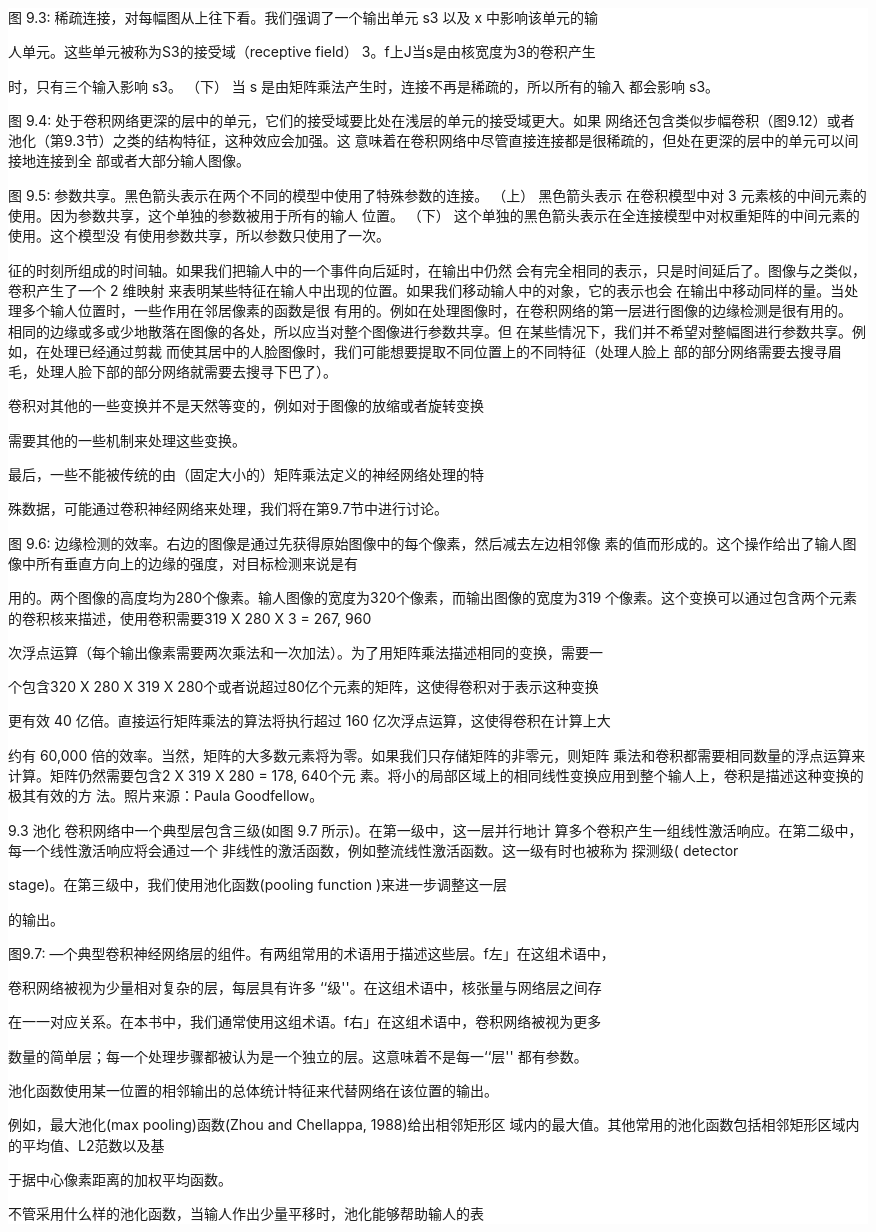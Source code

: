 图 9.3: 稀疏连接，对每幅图从上往下看。我们强调了一个输出单元 s3 以及 x 中影响该单元的输

人单元。这些单元被称为S3的接受域（receptive field） 3。f上J当s是由核宽度为3的卷积产生

时，只有三个输入影响 s3。 （下） 当 s 是由矩阵乘法产生时，连接不再是稀疏的，所以所有的输入 都会影响 s3。

图 9.4: 处于卷积网络更深的层中的单元，它们的接受域要比处在浅层的单元的接受域更大。如果 网络还包含类似步幅卷积（图9.12）或者池化（第9.3节）之类的结构特征，这种效应会加强。这 意味着在卷积网络中尽管直接连接都是很稀疏的，但处在更深的层中的单元可以间接地连接到全 部或者大部分输人图像。

图 9.5: 参数共享。黑色箭头表示在两个不同的模型中使用了特殊参数的连接。 （上） 黑色箭头表示 在卷积模型中对 3 元素核的中间元素的使用。因为参数共享，这个单独的参数被用于所有的输人 位置。 （下） 这个单独的黑色箭头表示在全连接模型中对权重矩阵的中间元素的使用。这个模型没 有使用参数共享，所以参数只使用了一次。

征的时刻所组成的时间轴。如果我们把输人中的一个事件向后延时，在输出中仍然 会有完全相同的表示，只是时间延后了。图像与之类似，卷积产生了一个 2 维映射 来表明某些特征在输人中出现的位置。如果我们移动输人中的对象，它的表示也会 在输出中移动同样的量。当处理多个输人位置时，一些作用在邻居像素的函数是很 有用的。例如在处理图像时，在卷积网络的第一层进行图像的边缘检测是很有用的。 相同的边缘或多或少地散落在图像的各处，所以应当对整个图像进行参数共享。但 在某些情况下，我们并不希望对整幅图进行参数共享。例如，在处理已经通过剪裁 而使其居中的人脸图像时，我们可能想要提取不同位置上的不同特征（处理人脸上 部的部分网络需要去搜寻眉毛，处理人脸下部的部分网络就需要去搜寻下巴了）。

卷积对其他的一些变换并不是天然等变的，例如对于图像的放缩或者旋转变换

需要其他的一些机制来处理这些变换。

最后，一些不能被传统的由（固定大小的）矩阵乘法定义的神经网络处理的特

殊数据，可能通过卷积神经网络来处理，我们将在第9.7节中进行讨论。

图 9.6: 边缘检测的效率。右边的图像是通过先获得原始图像中的每个像素，然后减去左边相邻像 素的值而形成的。这个操作给出了输人图像中所有垂直方向上的边缘的强度，对目标检测来说是有

用的。两个图像的高度均为280个像素。输人图像的宽度为320个像素，而输出图像的宽度为319 个像素。这个变换可以通过包含两个元素的卷积核来描述，使用卷积需要319 X 280 X 3 = 267, 960

次浮点运算（每个输出像素需要两次乘法和一次加法）。为了用矩阵乘法描述相同的变换，需要一

个包含320 X 280 X 319 X 280个或者说超过80亿个元素的矩阵，这使得卷积对于表示这种变换

更有效 40 亿倍。直接运行矩阵乘法的算法将执行超过 160 亿次浮点运算，这使得卷积在计算上大

约有 60,000 倍的效率。当然，矩阵的大多数元素将为零。如果我们只存储矩阵的非零元，则矩阵 乘法和卷积都需要相同数量的浮点运算来计算。矩阵仍然需要包含2 X 319 X 280 = 178, 640个元 素。将小的局部区域上的相同线性变换应用到整个输人上，卷积是描述这种变换的极其有效的方 法。照片来源：Paula Goodfellow。

9.3 池化
卷积网络中一个典型层包含三级(如图 9.7 所示)。在第一级中，这一层并行地计 算多个卷积产生一组线性激活响应。在第二级中，每一个线性激活响应将会通过一个 非线性的激活函数，例如整流线性激活函数。这一级有时也被称为 探测级( detector

stage)。在第三级中，我们使用池化函数(pooling function )来进一步调整这一层

的输出。

图9.7: —个典型卷积神经网络层的组件。有两组常用的术语用于描述这些层。f左」在这组术语中，

卷积网络被视为少量相对复杂的层，每层具有许多 ‘‘级''。在这组术语中，核张量与网络层之间存

在一一对应关系。在本书中，我们通常使用这组术语。f右」在这组术语中，卷积网络被视为更多

数量的简单层；每一个处理步骤都被认为是一个独立的层。这意味着不是每一‘‘层'' 都有参数。

池化函数使用某一位置的相邻输出的总体统计特征来代替网络在该位置的输出。

例如，最大池化(max pooling)函数(Zhou and Chellappa, 1988)给出相邻矩形区 域内的最大值。其他常用的池化函数包括相邻矩形区域内的平均值、L2范数以及基

于据中心像素距离的加权平均函数。

不管采用什么样的池化函数，当输人作出少量平移时，池化能够帮助输人的表
